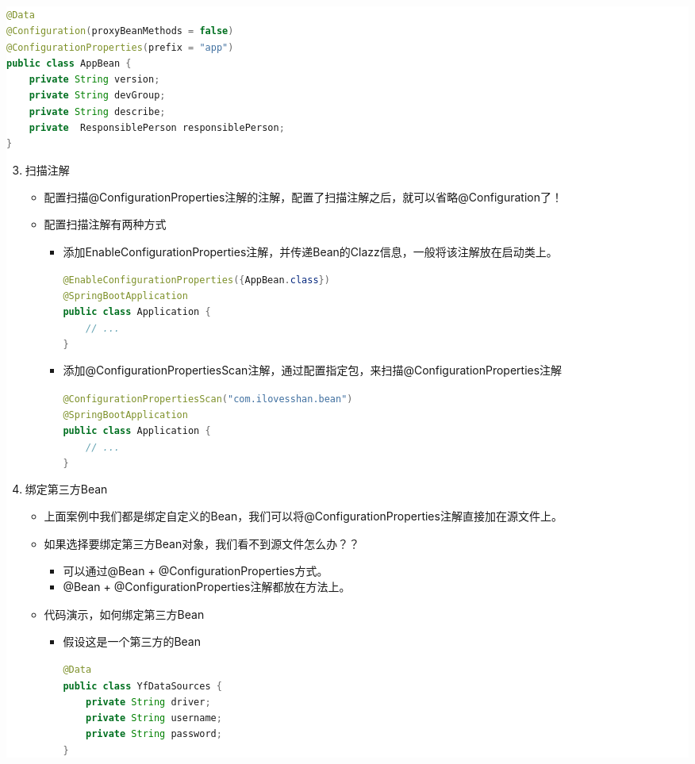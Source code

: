    ```java
   @Data
   @Configuration(proxyBeanMethods = false)
   @ConfigurationProperties(prefix = "app")
   public class AppBean {
       private String version;
       private String devGroup;
       private String describe;
       private  ResponsiblePerson responsiblePerson;
   }
   ```

   

3. 扫描注解

   + 配置扫描@ConfigurationProperties注解的注解，配置了扫描注解之后，就可以省略@Configuration了！

   + 配置扫描注解有两种方式

     + 添加EnableConfigurationProperties注解，并传递Bean的Clazz信息，一般将该注解放在启动类上。

       ```java
       @EnableConfigurationProperties({AppBean.class})
       @SpringBootApplication
       public class Application {
           // ...
       }
       ```

       

     + 添加@ConfigurationPropertiesScan注解，通过配置指定包，来扫描@ConfigurationProperties注解

       ```java
       @ConfigurationPropertiesScan("com.ilovesshan.bean")
       @SpringBootApplication
       public class Application {
           // ...
       }
       ```

       

4. 绑定第三方Bean

   + 上面案例中我们都是绑定自定义的Bean，我们可以将@ConfigurationProperties注解直接加在源文件上。

   + 如果选择要绑定第三方Bean对象，我们看不到源文件怎么办？？

     + 可以通过@Bean + @ConfigurationProperties方式。
     + @Bean + @ConfigurationProperties注解都放在方法上。

   + 代码演示，如何绑定第三方Bean

     + 假设这是一个第三方的Bean

       ```java
       @Data
       public class YfDataSources {
           private String driver;
           private String username;
           private String password;
       }
       ```
